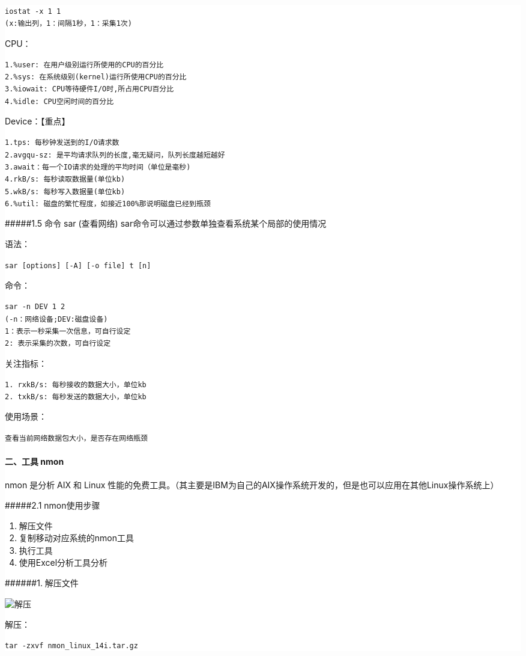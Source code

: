     iostat -x 1 1
    (x:输出列，1：间隔1秒，1：采集1次)

CPU：

    1.%user: 在用户级别运行所使用的CPU的百分比
    2.%sys: 在系统级别(kernel)运行所使用CPU的百分比
    3.%iowait: CPU等待硬件I/O时,所占用CPU百分比
    4.%idle: CPU空闲时间的百分比

Device：【重点】

    1.tps: 每秒钟发送到的I/O请求数
    2.avgqu-sz: 是平均请求队列的长度,毫无疑问，队列长度越短越好
    3.await：每一个IO请求的处理的平均时间（单位是毫秒)
    4.rkB/s: 每秒读取数据量(单位kb)
    5.wkB/s: 每秒写入数据量(单位kb)
    6.%util: 磁盘的繁忙程度，如接近100%那说明磁盘已经到瓶颈

#####1.5 命令 sar (查看网络)
sar命令可以通过参数单独查看系统某个局部的使用情况

语法：

    sar [options] [-A] [-o file] t [n]

命令：

    sar -n DEV 1 2 
    (-n：网络设备;DEV:磁盘设备)
    1：表示一秒采集一次信息，可自行设定
    2: 表示采集的次数，可自行设定

关注指标：

    1. rxkB/s: 每秒接收的数据大小，单位kb
    2. txkB/s: 每秒发送的数据大小，单位kb

使用场景：
    
    查看当前网络数据包大小，是否存在网络瓶颈

#### 二、工具 nmon
nmon 是分析 AIX 和 Linux 性能的免费工具。（其主要是IBM为自己的AIX操作系统开发的，但是也可以应用在其他Linux操作系统上）

#####2.1 nmon使用步骤
1. 解压文件
2. 复制移动对应系统的nmon工具
3. 执行工具
4. 使用Excel分析工具分析

######1. 解压文件

![解压](/images3/nmon01.png)

解压：
    
    tar -zxvf nmon_linux_14i.tar.gz
